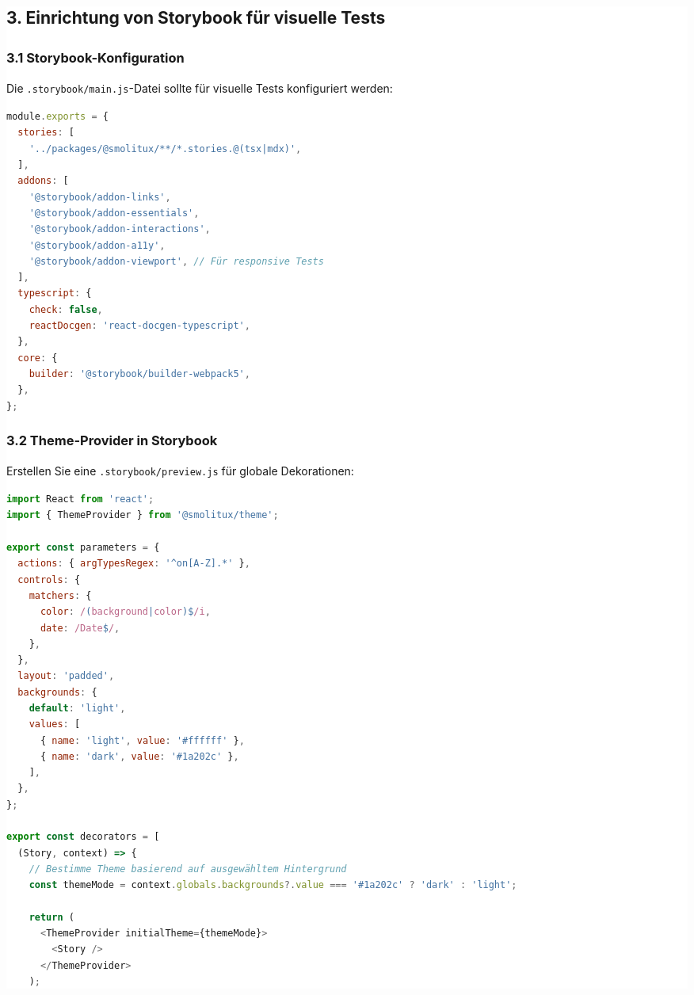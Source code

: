 ## 3. Einrichtung von Storybook für visuelle Tests

### 3.1 Storybook-Konfiguration

Die `.storybook/main.js`-Datei sollte für visuelle Tests konfiguriert werden:

```javascript
module.exports = {
  stories: [
    '../packages/@smolitux/**/*.stories.@(tsx|mdx)',
  ],
  addons: [
    '@storybook/addon-links',
    '@storybook/addon-essentials',
    '@storybook/addon-interactions',
    '@storybook/addon-a11y',
    '@storybook/addon-viewport', // Für responsive Tests
  ],
  typescript: {
    check: false,
    reactDocgen: 'react-docgen-typescript',
  },
  core: {
    builder: '@storybook/builder-webpack5',
  },
};
```

### 3.2 Theme-Provider in Storybook

Erstellen Sie eine `.storybook/preview.js` für globale Dekorationen:

```javascript
import React from 'react';
import { ThemeProvider } from '@smolitux/theme';

export const parameters = {
  actions: { argTypesRegex: '^on[A-Z].*' },
  controls: {
    matchers: {
      color: /(background|color)$/i,
      date: /Date$/,
    },
  },
  layout: 'padded',
  backgrounds: {
    default: 'light',
    values: [
      { name: 'light', value: '#ffffff' },
      { name: 'dark', value: '#1a202c' },
    ],
  },
};

export const decorators = [
  (Story, context) => {
    // Bestimme Theme basierend auf ausgewähltem Hintergrund
    const themeMode = context.globals.backgrounds?.value === '#1a202c' ? 'dark' : 'light';
    
    return (
      <ThemeProvider initialTheme={themeMode}>
        <Story />
      </ThemeProvider>
    );
```